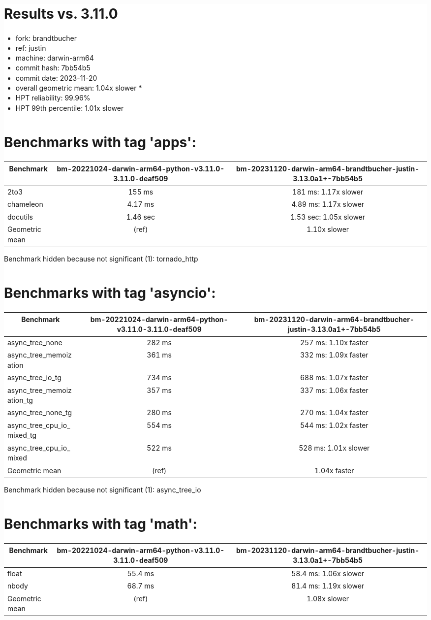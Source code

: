 
# Results vs. 3.11.0

- fork: brandtbucher
- ref: justin
- machine: darwin-arm64
- commit hash: 7bb54b5
- commit date: 2023-11-20
- overall geometric mean: 1.04x slower \*
- HPT reliability: 99.96%
- HPT 99th percentile: 1.01x slower

Benchmarks with tag 'apps':
===========================

| Benchmark      | bm-20221024-darwin-arm64-python-v3.11.0-3.11.0-deaf509 | bm-20231120-darwin-arm64-brandtbucher-justin-3.13.0a1+-7bb54b5 |
|----------------|:------------------------------------------------------:|:--------------------------------------------------------------:|
| 2to3           | 155 ms                                                 | 181 ms: 1.17x slower                                           |
| chameleon      | 4.17 ms                                                | 4.89 ms: 1.17x slower                                          |
| docutils       | 1.46 sec                                               | 1.53 sec: 1.05x slower                                         |
| Geometric mean | (ref)                                                  | 1.10x slower                                                   |

Benchmark hidden because not significant (1): tornado_http

Benchmarks with tag 'asyncio':
==============================

| Benchmark                  | bm-20221024-darwin-arm64-python-v3.11.0-3.11.0-deaf509 | bm-20231120-darwin-arm64-brandtbucher-justin-3.13.0a1+-7bb54b5 |
|----------------------------|:------------------------------------------------------:|:--------------------------------------------------------------:|
| async_tree_none            | 282 ms                                                 | 257 ms: 1.10x faster                                           |
| async_tree_memoization     | 361 ms                                                 | 332 ms: 1.09x faster                                           |
| async_tree_io_tg           | 734 ms                                                 | 688 ms: 1.07x faster                                           |
| async_tree_memoization_tg  | 357 ms                                                 | 337 ms: 1.06x faster                                           |
| async_tree_none_tg         | 280 ms                                                 | 270 ms: 1.04x faster                                           |
| async_tree_cpu_io_mixed_tg | 554 ms                                                 | 544 ms: 1.02x faster                                           |
| async_tree_cpu_io_mixed    | 522 ms                                                 | 528 ms: 1.01x slower                                           |
| Geometric mean             | (ref)                                                  | 1.04x faster                                                   |

Benchmark hidden because not significant (1): async_tree_io

Benchmarks with tag 'math':
===========================

| Benchmark      | bm-20221024-darwin-arm64-python-v3.11.0-3.11.0-deaf509 | bm-20231120-darwin-arm64-brandtbucher-justin-3.13.0a1+-7bb54b5 |
|----------------|:------------------------------------------------------:|:--------------------------------------------------------------:|
| float          | 55.4 ms                                                | 58.4 ms: 1.06x slower                                          |
| nbody          | 68.7 ms                                                | 81.4 ms: 1.19x slower                                          |
| Geometric mean | (ref)                                                  | 1.08x slower                                                   |
